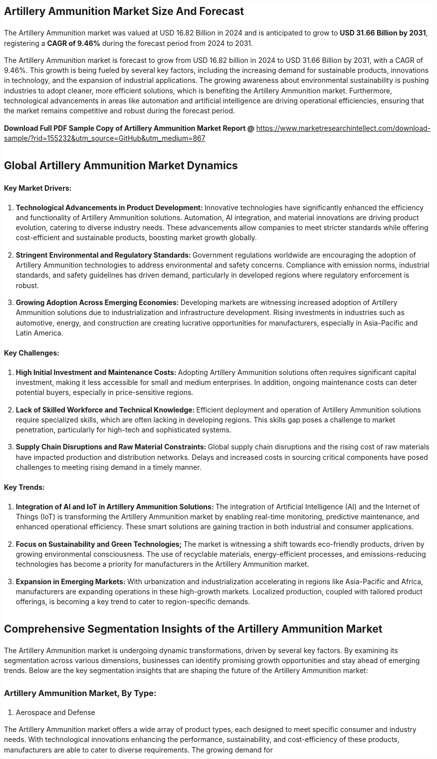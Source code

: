 <h2>Artillery Ammunition Market Size And Forecast</h2><p>The Artillery Ammunition market was valued at USD 16.82 Billion in 2024 and is anticipated to grow to <strong>USD 31.66 Billion by 2031</strong>, registering a <strong>CAGR of 9.46%</strong> during the forecast period from 2024 to 2031.</p><p>The Artillery Ammunition market is forecast to grow from USD 16.82 billion in 2024 to USD 31.66 Billion by 2031, with a CAGR of 9.46%. This growth is being fueled by several key factors, including the increasing demand for sustainable products, innovations in technology, and the expansion of industrial applications. The growing awareness about environmental sustainability is pushing industries to adopt cleaner, more efficient solutions, which is benefiting the Artillery Ammunition market. Furthermore, technological advancements in areas like automation and artificial intelligence are driving operational efficiencies, ensuring that the market remains competitive and robust during the forecast period.</p><p><strong>Download Full PDF Sample Copy of Artillery Ammunition Market Report @</strong>&nbsp;<a href="https://www.marketresearchintellect.com/download-sample/?rid=155232&amp;utm_source=GitHub&amp;utm_medium=867">https://www.marketresearchintellect.com/download-sample/?rid=155232&amp;utm_source=GitHub&amp;utm_medium=867</a></p><h2>Global Artillery Ammunition Market Dynamics</h2><h4><strong>Key Market Drivers:</strong></h4><ol><li><p><strong>Technological Advancements in Product Development:&nbsp;</strong>Innovative technologies have significantly enhanced the efficiency and functionality of Artillery Ammunition solutions. Automation, AI integration, and material innovations are driving product evolution, catering to diverse industry needs. These advancements allow companies to meet stricter standards while offering cost-efficient and sustainable products, boosting market growth globally.</p></li><li><p><strong>Stringent Environmental and Regulatory Standards:&nbsp;</strong>Government regulations worldwide are encouraging the adoption of Artillery Ammunition technologies to address environmental and safety concerns. Compliance with emission norms, industrial standards, and safety guidelines has driven demand, particularly in developed regions where regulatory enforcement is robust.</p></li><li><p><strong>Growing Adoption Across Emerging Economies:&nbsp;</strong>Developing markets are witnessing increased adoption of Artillery Ammunition solutions due to industrialization and infrastructure development. Rising investments in industries such as automotive, energy, and construction are creating lucrative opportunities for manufacturers, especially in Asia-Pacific and Latin America.</p></li></ol><h4><strong>Key Challenges:</strong></h4><ol><li><p><strong>High Initial Investment and Maintenance Costs:&nbsp;</strong>Adopting Artillery Ammunition solutions often requires significant capital investment, making it less accessible for small and medium enterprises. In addition, ongoing maintenance costs can deter potential buyers, especially in price-sensitive regions.</p></li><li><p><strong>Lack of Skilled Workforce and Technical Knowledge:&nbsp;</strong>Efficient deployment and operation of Artillery Ammunition solutions require specialized skills, which are often lacking in developing regions. This skills gap poses a challenge to market penetration, particularly for high-tech and sophisticated systems.</p></li><li><p><strong>Supply Chain Disruptions and Raw Material Constraints:&nbsp;</strong>Global supply chain disruptions and the rising cost of raw materials have impacted production and distribution networks. Delays and increased costs in sourcing critical components have posed challenges to meeting rising demand in a timely manner.</p></li></ol><h4><strong>Key Trends:</strong></h4><ol><li><p><strong>Integration of AI and IoT in Artillery Ammunition Solutions:&nbsp;</strong>The integration of Artificial Intelligence (AI) and the Internet of Things (IoT) is transforming the Artillery Ammunition market by enabling real-time monitoring, predictive maintenance, and enhanced operational efficiency. These smart solutions are gaining traction in both industrial and consumer applications.</p></li><li><p><strong>Focus on Sustainability and Green Technologies;&nbsp;</strong>The market is witnessing a shift towards eco-friendly products, driven by growing environmental consciousness. The use of recyclable materials, energy-efficient processes, and emissions-reducing technologies has become a priority for manufacturers in the Artillery Ammunition market.</p></li><li><p><strong>Expansion in Emerging Markets:&nbsp;</strong>With urbanization and industrialization accelerating in regions like Asia-Pacific and Africa, manufacturers are expanding operations in these high-growth markets. Localized production, coupled with tailored product offerings, is becoming a key trend to cater to region-specific demands.</p></li></ol><div class="article-main__content" data-test-id="publishing-text-block"><h2>Comprehensive Segmentation Insights of the Artillery Ammunition Market</h2><p>The Artillery Ammunition market is undergoing dynamic transformations, driven by several key factors. By examining its segmentation across various dimensions, businesses can identify promising growth opportunities and stay ahead of emerging trends. Below are the key segmentation insights that are shaping the future of the Artillery Ammunition market:</p><h3><strong>Artillery Ammunition Market, By Type:<br /></strong></h3><ol><li>Aerospace and Defense</li></ol><p>The Artillery Ammunition market offers a wide array of product types, each designed to meet specific consumer and industry needs. With technological innovations enhancing the performance, sustainability, and cost-efficiency of these products, manufacturers are able to cater to diverse requirements. The growing demand for